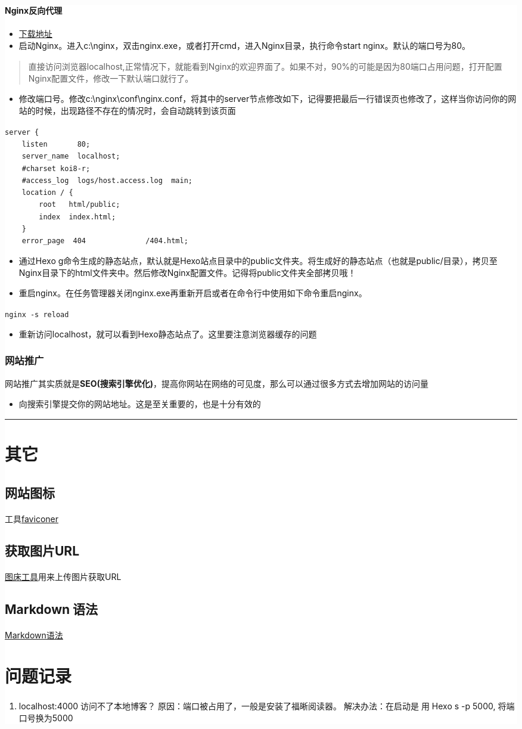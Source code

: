 

#### Nginx反向代理

* [下载地址](http://nginx.org/en/download.html)
* 启动Nginx。进入c:\nginx，双击nginx.exe，或者打开cmd，进入Nginx目录，执行命令start nginx。默认的端口号为80。
> 直接访问浏览器localhost,正常情况下，就能看到Nginx的欢迎界面了。如果不对，90%的可能是因为80端口占用问题，打开配置Nginx配置文件，修改一下默认端口就行了。
* 修改端口号。修改c:\nginx\conf\nginx.conf，将其中的server节点修改如下，记得要把最后一行错误页也修改了，这样当你访问你的网站的时候，出现路径不存在的情况时，会自动跳转到该页面
```
server {
    listen       80;
    server_name  localhost;
    #charset koi8-r;
    #access_log  logs/host.access.log  main;
    location / {
        root   html/public;
        index  index.html;
    }
    error_page  404              /404.html;
```
* 通过Hexo g命令生成的静态站点，默认就是Hexo站点目录中的public文件夹。将生成好的静态站点（也就是public/目录），拷贝至Nginx目录下的html文件夹中。然后修改Nginx配置文件。记得将public文件夹全部拷贝哦！

* 重启nginx。在任务管理器关闭nginx.exe再重新开启或者在命令行中使用如下命令重启nginx。
```
nginx -s reload
```
* 重新访问localhost，就可以看到Hexo静态站点了。这里要注意浏览器缓存的问题

### 网站推广

网站推广其实质就是**SEO(搜索引擎优化)**，提高你网站在网络的可见度，那么可以通过很多方式去增加网站的访问量
* 向搜索引擎提交你的网站地址。这是至关重要的，也是十分有效的
	
	
------

# 其它

## 网站图标

工具[faviconer](http://www.faviconer.com)

## 获取图片URL

[图床工具](http://tuchuang.org/)用来上传图片获取URL
	
## Markdown 语法
[Markdown语法](https://www.zybuluo.com/mdeditor)

# 问题记录

1. localhost:4000 访问不了本地博客？
原因：端口被占用了，一般是安装了福晰阅读器。
解决办法：在启动是 用 Hexo s -p 5000, 将端口号换为5000